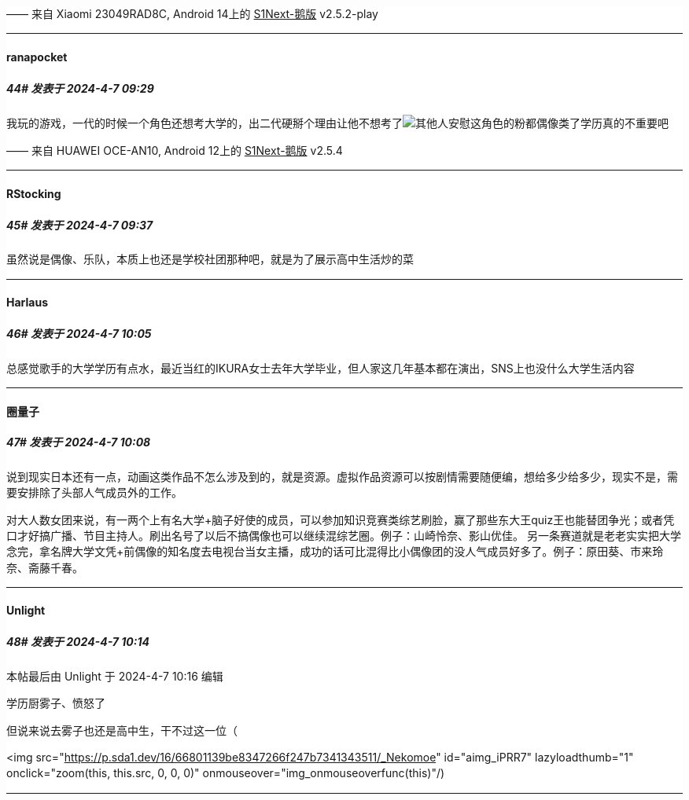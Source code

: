 —— 来自 Xiaomi 23049RAD8C, Android 14上的 [S1Next-鹅版](https://github.com/ykrank/S1-Next/releases) v2.5.2-play


*****

####  ranapocket  
##### 44#       发表于 2024-4-7 09:29

我玩的游戏，一代的时候一个角色还想考大学的，出二代硬掰个理由让他不想考了<img src="https://static.saraba1st.com/image/smiley/face2017/067.png" referrerpolicy="no-referrer">其他人安慰这角色的粉都偶像类了学历真的不重要吧

—— 来自 HUAWEI OCE-AN10, Android 12上的 [S1Next-鹅版](https://github.com/ykrank/S1-Next/releases) v2.5.4


*****

####  RStocking  
##### 45#       发表于 2024-4-7 09:37

虽然说是偶像、乐队，本质上也还是学校社团那种吧，就是为了展示高中生活炒的菜


*****

####  Harlaus  
##### 46#       发表于 2024-4-7 10:05

总感觉歌手的大学学历有点水，最近当红的IKURA女士去年大学毕业，但人家这几年基本都在演出，SNS上也没什么大学生活内容


*****

####  圈量子  
##### 47#       发表于 2024-4-7 10:08

说到现实日本还有一点，动画这类作品不怎么涉及到的，就是资源。虚拟作品资源可以按剧情需要随便编，想给多少给多少，现实不是，需要安排除了头部人气成员外的工作。

对大人数女团来说，有一两个上有名大学+脑子好使的成员，可以参加知识竞赛类综艺刷脸，赢了那些东大王quiz王也能替团争光；或者凭口才好搞广播、节目主持人。刷出名号了以后不搞偶像也可以继续混综艺圈。例子：山崎怜奈、影山优佳。
另一条赛道就是老老实实把大学念完，拿名牌大学文凭+前偶像的知名度去电视台当女主播，成功的话可比混得比小偶像团的没人气成员好多了。例子：原田葵、市来玲奈、斋藤千春。


*****

####  Unlight  
##### 48#       发表于 2024-4-7 10:14

 本帖最后由 Unlight 于 2024-4-7 10:16 编辑 

学历厨雾子、愤怒了

但说来说去雾子也还是高中生，干不过这一位（

<img src="https://p.sda1.dev/16/66801139be8347266f247b7341343511/_Nekomoe" id="aimg_iPRR7" lazyloadthumb="1" onclick="zoom(this, this.src, 0, 0, 0)" onmouseover="img_onmouseoverfunc(this)"/)


*****
